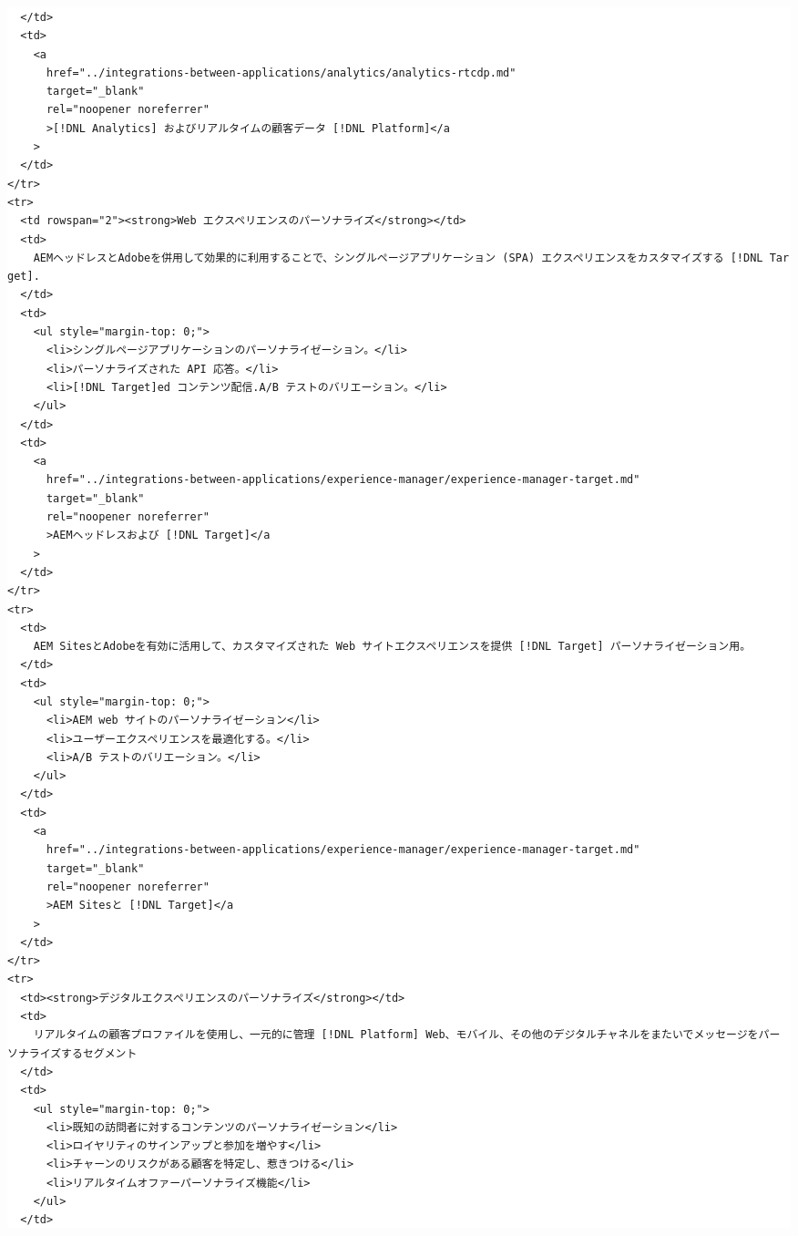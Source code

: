       </td>
      <td>
        <a
          href="../integrations-between-applications/analytics/analytics-rtcdp.md"
          target="_blank"
          rel="noopener noreferrer"
          >[!DNL Analytics] およびリアルタイムの顧客データ [!DNL Platform]</a
        >
      </td>
    </tr>    
    <tr>
      <td rowspan="2"><strong>Web エクスペリエンスのパーソナライズ</strong></td>
      <td>
        AEMヘッドレスとAdobeを併用して効果的に利用することで、シングルページアプリケーション (SPA) エクスペリエンスをカスタマイズする [!DNL Target].
      </td>
      <td>
        <ul style="margin-top: 0;">
          <li>シングルページアプリケーションのパーソナライゼーション。</li>
          <li>パーソナライズされた API 応答。</li>
          <li>[!DNL Target]ed コンテンツ配信.A/B テストのバリエーション。</li>
        </ul>
      </td>
      <td>
        <a
          href="../integrations-between-applications/experience-manager/experience-manager-target.md"
          target="_blank"
          rel="noopener noreferrer"
          >AEMヘッドレスおよび [!DNL Target]</a
        >
      </td>
    </tr>
    <tr>
      <td>
        AEM SitesとAdobeを有効に活用して、カスタマイズされた Web サイトエクスペリエンスを提供 [!DNL Target] パーソナライゼーション用。
      </td>
      <td>
        <ul style="margin-top: 0;">
          <li>AEM web サイトのパーソナライゼーション</li>
          <li>ユーザーエクスペリエンスを最適化する。</li>
          <li>A/B テストのバリエーション。</li>
        </ul>
      </td>
      <td>
        <a
          href="../integrations-between-applications/experience-manager/experience-manager-target.md"
          target="_blank"
          rel="noopener noreferrer"
          >AEM Sitesと [!DNL Target]</a
        >
      </td>
    </tr>
    <tr>
      <td><strong>デジタルエクスペリエンスのパーソナライズ</strong></td>
      <td>
        リアルタイムの顧客プロファイルを使用し、一元的に管理 [!DNL Platform] Web、モバイル、その他のデジタルチャネルをまたいでメッセージをパーソナライズするセグメント
      </td>
      <td>
        <ul style="margin-top: 0;">
          <li>既知の訪問者に対するコンテンツのパーソナライゼーション</li>
          <li>ロイヤリティのサインアップと参加を増やす</li>
          <li>チャーンのリスクがある顧客を特定し、惹きつける</li>
          <li>リアルタイムオファーパーソナライズ機能</li>
        </ul>
      </td>